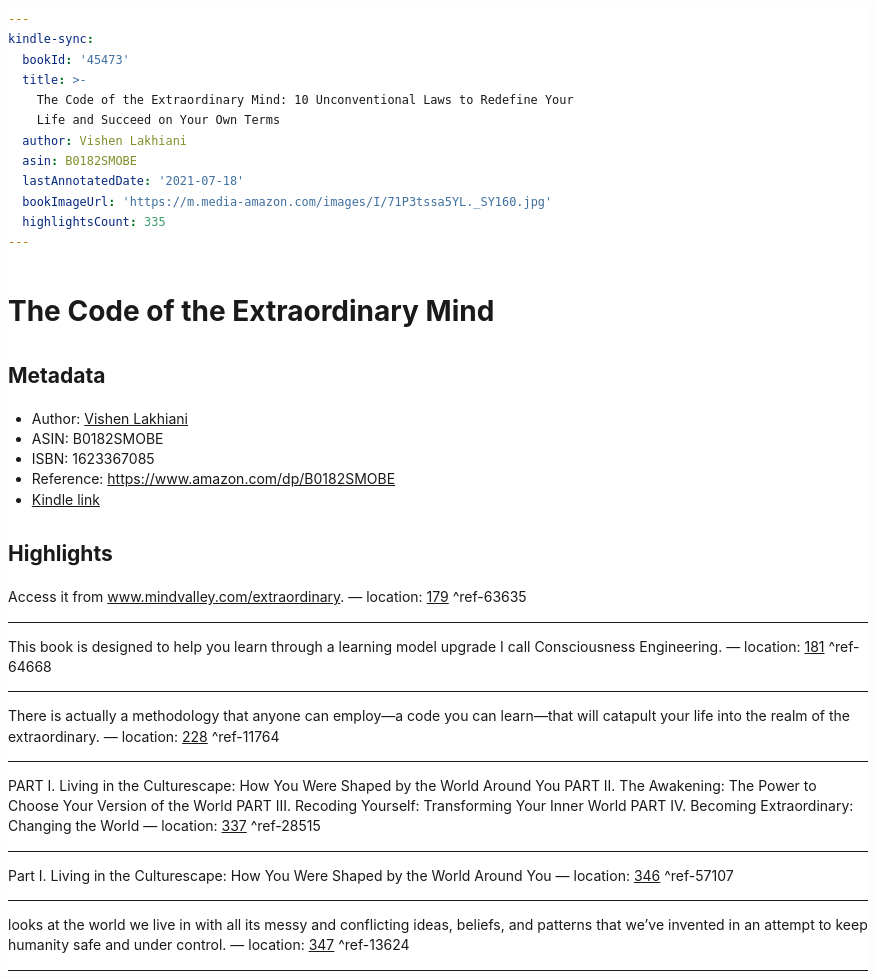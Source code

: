 ```yaml
---
kindle-sync:
  bookId: '45473'
  title: >-
    The Code of the Extraordinary Mind: 10 Unconventional Laws to Redefine Your
    Life and Succeed on Your Own Terms
  author: Vishen Lakhiani
  asin: B0182SMOBE
  lastAnnotatedDate: '2021-07-18'
  bookImageUrl: 'https://m.media-amazon.com/images/I/71P3tssa5YL._SY160.jpg'
  highlightsCount: 335
---
```

# The Code of the Extraordinary Mind
## Metadata
* Author: [Vishen Lakhiani](https://www.amazon.com/Vishen-Lakhiani/e/B01FI25LI0/ref=dp_byline_cont_ebooks_1)
* ASIN: B0182SMOBE
* ISBN: 1623367085
* Reference: https://www.amazon.com/dp/B0182SMOBE
* [Kindle link](kindle://book?action=open&asin=B0182SMOBE)

## Highlights
Access it from www.mindvalley.com/extraordinary. — location: [179](kindle://book?action=open&asin=B0182SMOBE&location=179) ^ref-63635

---
This book is designed to help you learn through a learning model upgrade I call Consciousness Engineering. — location: [181](kindle://book?action=open&asin=B0182SMOBE&location=181) ^ref-64668

---
There is actually a methodology that anyone can employ—a code you can learn—that will catapult your life into the realm of the extraordinary. — location: [228](kindle://book?action=open&asin=B0182SMOBE&location=228) ^ref-11764

---
PART I. Living in the Culturescape: How You Were Shaped by the World Around You PART II. The Awakening: The Power to Choose Your Version of the World PART III. Recoding Yourself: Transforming Your Inner World PART IV. Becoming Extraordinary: Changing the World — location: [337](kindle://book?action=open&asin=B0182SMOBE&location=337) ^ref-28515

---
Part I. Living in the Culturescape: How You Were Shaped by the World Around You — location: [346](kindle://book?action=open&asin=B0182SMOBE&location=346) ^ref-57107

---
looks at the world we live in with all its messy and conflicting ideas, beliefs, and patterns that we’ve invented in an attempt to keep humanity safe and under control. — location: [347](kindle://book?action=open&asin=B0182SMOBE&location=347) ^ref-13624

---